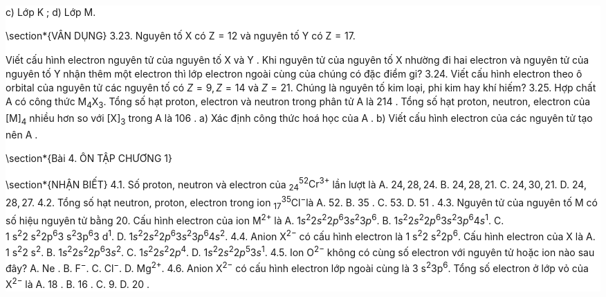 c) Lớp K ;
d) Lớp M.

\section*{VÂN DỤNG}
3.23. Nguyên tố X có $\mathrm{Z}=12$ và nguyên tố Y có $\mathrm{Z}=17$.

Viết cấu hình electron nguyên tử của nguyên tố X và Y . Khi nguyên tử của nguyên tố X nhường đi hai electron và nguyên tử của nguyên tố Y nhận thêm một electron thì lớp electron ngoài cùng của chúng có đặc điểm gi?
3.24. Viết cấu hình electron theo ô orbital của nguyên tử các nguyên tố có $Z=9, Z=14$ và $Z=21$. Chúng là nguyên tố kim loại, phi kim hay khí hiếm?
3.25. Hợp chất A có công thức $\mathrm{M}_{4} \mathrm{X}_{3}$. Tổng số hạt proton, electron và neutron trong phân tử A là 214 . Tổng số hạt proton, neutron, electron của $[\mathrm{M}]_{4}$ nhiều hơn so với $[\mathrm{X}]_{3}$ trong A là 106 .
a) Xác định công thức hoá học của A .
b) Viết cấu hình electron của các nguyên tử tạo nên A .

\section*{Bài 4. ÔN TẬP CHƯƠNG 1}

\section*{NHẬN BIẾT}
4.1. Số proton, neutron và electron của ${ }_{24}^{52} \mathrm{Cr}^{3+}$ lần lượt là
A. $24,28,24$.
B. $24,28,21$.
C. $24,30,21$.
D. $24,28,27$.
4.2. Tổng số hạt neutron, proton, electron trong ion ${ }_{17}^{35} \mathrm{Cl}^{-}$là
A. 52.
B. 35 .
C. 53.
D. 51 .
4.3. Nguyên tử của nguyên tố M có số hiệu nguyên tử bằng 20. Cấu hình electron của ion $\mathrm{M}^{2+}$ là
A. $1 s^{2} 2 s^{2} 2 p^{6} 3 s^{2} 3 p^{6}$.
B. $1 s^{2} 2 s^{2} 2 p^{6} 3 s^{2} 3 p^{6} 4 s^{1}$.
C. $1 \mathrm{~s}^{2} 2 \mathrm{~s}^{2} 2 \mathrm{p}^{6} 3 \mathrm{~s}^{2} 3 \mathrm{p}^{6} 3 \mathrm{~d}^{1}$.
D. $1 s^{2} 2 s^{2} 2 p^{6} 3 s^{2} 3 p^{6} 4 s^{2}$.
4.4. Anion $\mathrm{X}^{2-}$ có cấu hình electron là $1 \mathrm{~s}^{2} 2 \mathrm{~s}^{2} 2 \mathrm{p}^{6}$. Cấu hình electron của X là
A. $1 \mathrm{~s}^{2} 2 \mathrm{~s}^{2}$.
B. $1 s^{2} 2 s^{2} 2 p^{6} 3 s^{2}$.
C. $1 s^{2} 2 s^{2} 2 p^{4}$.
D. $1 s^{2} 2 s^{2} 2 p^{5} 3 s^{1}$.
4.5. Ion $\mathrm{O}^{2-}$ không có cùng số electron với nguyên tử hoặc ion nào sau đây?
A. Ne .
B. $\mathrm{F}^{-}$.
C. $\mathrm{Cl}^{-}$.
D. $\mathrm{Mg}^{2+}$.
4.6. Anion $\mathrm{X}^{2-}$ có cấu hình electron lớp ngoài cùng là $3 \mathrm{~s}^{2} 3 \mathrm{p}^{6}$. Tổng số electron ở lớp vỏ của $\mathrm{X}^{2-}$ là
A. 18 .
B. 16 .
C. 9.
D. 20 .
